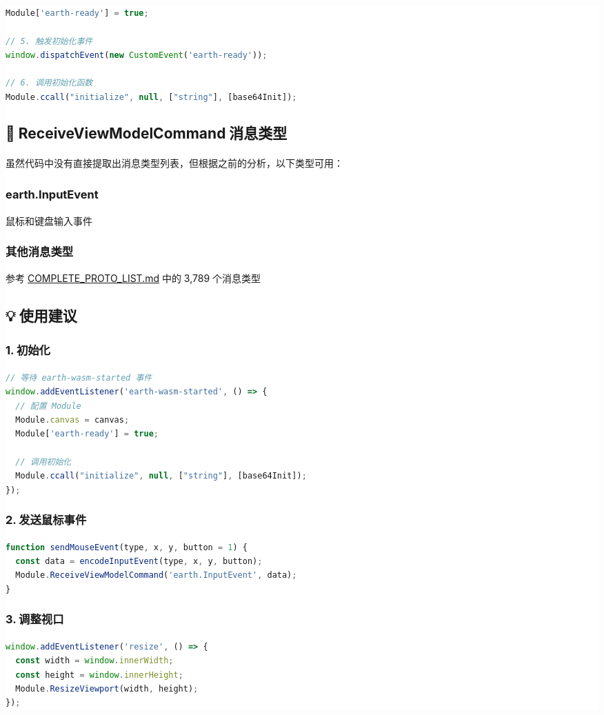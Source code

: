 ```javascript
Module['earth-ready'] = true;

// 5. 触发初始化事件
window.dispatchEvent(new CustomEvent('earth-ready'));

// 6. 调用初始化函数
Module.ccall("initialize", null, ["string"], [base64Init]);
```

## 🎯 ReceiveViewModelCommand 消息类型

虽然代码中没有直接提取出消息类型列表，但根据之前的分析，以下类型可用：

### earth.InputEvent
鼠标和键盘输入事件

### 其他消息类型
参考 [COMPLETE_PROTO_LIST.md](./COMPLETE_PROTO_LIST.md) 中的 3,789 个消息类型

## 💡 使用建议

### 1. 初始化
```javascript
// 等待 earth-wasm-started 事件
window.addEventListener('earth-wasm-started', () => {
  // 配置 Module
  Module.canvas = canvas;
  Module['earth-ready'] = true;
  
  // 调用初始化
  Module.ccall("initialize", null, ["string"], [base64Init]);
});
```

### 2. 发送鼠标事件
```javascript
function sendMouseEvent(type, x, y, button = 1) {
  const data = encodeInputEvent(type, x, y, button);
  Module.ReceiveViewModelCommand('earth.InputEvent', data);
}
```

### 3. 调整视口
```javascript
window.addEventListener('resize', () => {
  const width = window.innerWidth;
  const height = window.innerHeight;
  Module.ResizeViewport(width, height);
});
```
